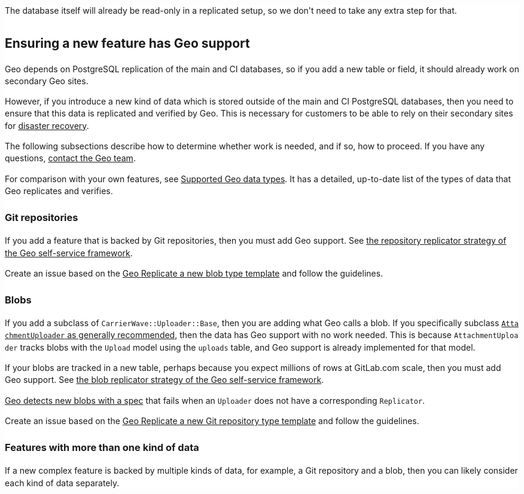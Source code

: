 The database itself will already be read-only in a replicated setup,
so we don't need to take any extra step for that.

## Ensuring a new feature has Geo support

Geo depends on PostgreSQL replication of the main and CI databases, so if you add a new table or field, it should already work on secondary Geo sites.

However, if you introduce a new kind of data which is stored outside of the main and CI PostgreSQL databases, then you need to ensure that this data is replicated and verified by Geo. This is necessary for customers to be able to rely on their secondary sites for [disaster recovery](../administration/geo/disaster_recovery/index.md).

The following subsections describe how to determine whether work is needed, and if so, how to proceed. If you have any questions, [contact the Geo team](https://about.gitlab.com/handbook/product/categories/#geo-group).

For comparison with your own features, see [Supported Geo data types](../administration/geo/replication/datatypes.md). It has a detailed, up-to-date list of the types of data that Geo replicates and verifies.

### Git repositories

If you add a feature that is backed by Git repositories, then you must add Geo support. See [the repository replicator strategy of the Geo self-service framework](geo/framework.md#repository-replicator-strategy).

Create an issue based on the [Geo Replicate a new blob type template](https://gitlab.com/gitlab-org/gitlab/-/issues/new?issuable_template=Geo%20Replicate%20a%20new%20blob%20type) and follow the guidelines.

### Blobs

If you add a subclass of `CarrierWave::Uploader::Base`, then you are adding what Geo calls a blob. If you specifically subclass [`AttachmentUploader` as generally recommended](uploads/working_with_uploads.md#recommendations), then the data has Geo support with no work needed. This is because `AttachmentUploader` tracks blobs with the `Upload` model using the `uploads` table, and Geo support is already implemented for that model.

If your blobs are tracked in a new table, perhaps because you expect millions of rows at GitLab.com scale, then you must add Geo support. See [the blob replicator strategy of the Geo self-service framework](geo/framework.md#blob-replicator-strategy).

[Geo detects new blobs with a spec](https://gitlab.com/gitlab-org/gitlab/-/blob/eeba0e4d231ae39012a5bbaeac43a72c2bd8affb/ee/spec/uploaders/every_gitlab_uploader_spec.rb) that fails when an `Uploader` does not have a corresponding `Replicator`.

Create an issue based on the [Geo Replicate a new Git repository type template](https://gitlab.com/gitlab-org/gitlab/-/issues/new?issuable_template=Geo%20Replicate%20a%20new%20Git%20repository%20type) and follow the guidelines.

### Features with more than one kind of data

If a new complex feature is backed by multiple kinds of data, for example, a Git repository and a blob, then you can likely consider each kind of data separately.
